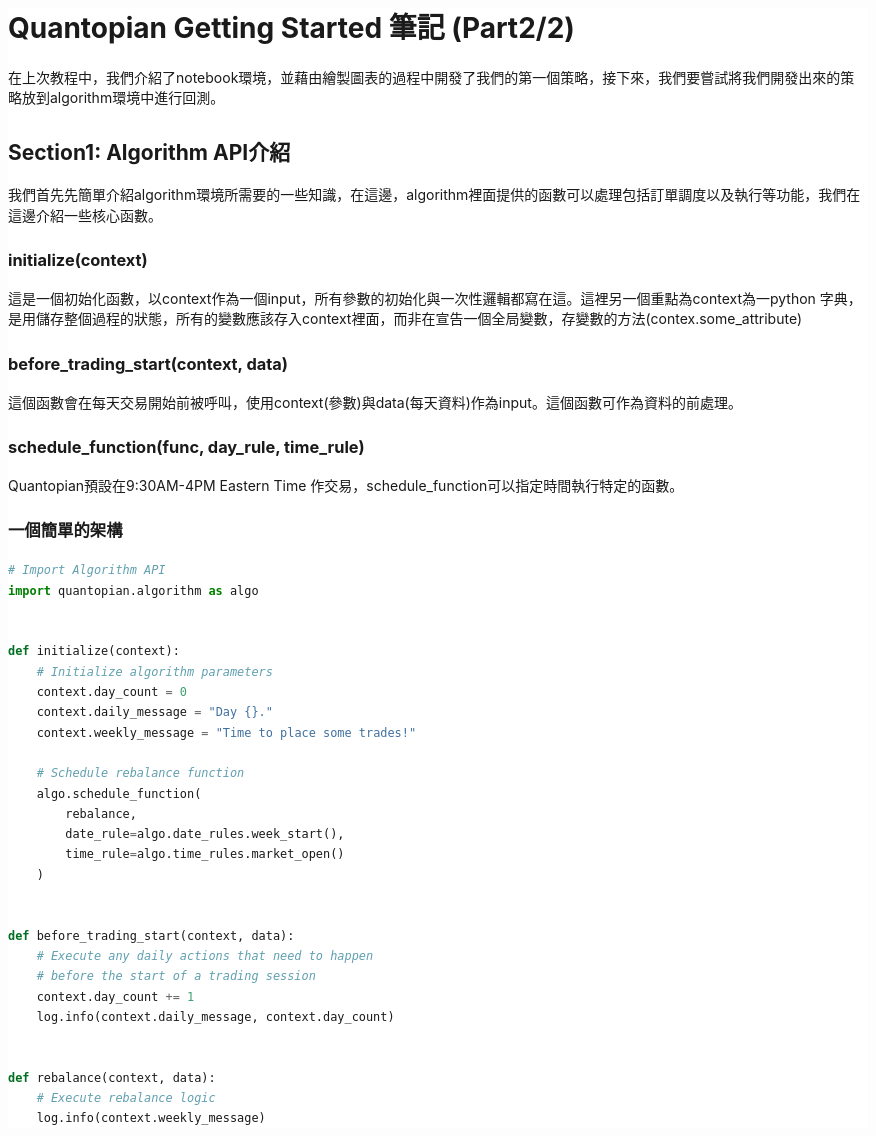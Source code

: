 # Quantopian Getting Started 筆記 (Part2/2)

在上次教程中，我們介紹了notebook環境，並藉由繪製圖表的過程中開發了我們的第一個策略，接下來，我們要嘗試將我們開發出來的策略放到algorithm環境中進行回測。

## Section1: Algorithm API介紹

我們首先先簡單介紹algorithm環境所需要的一些知識，在這邊，algorithm裡面提供的函數可以處理包括訂單調度以及執行等功能，我們在這邊介紹一些核心函數。

### initialize(context)

這是一個初始化函數，以context作為一個input，所有參數的初始化與一次性邏輯都寫在這。這裡另一個重點為context為一python 字典，是用儲存整個過程的狀態，所有的變數應該存入context裡面，而非在宣告一個全局變數，存變數的方法(contex.some_attribute)

### before_trading_start(context, data)

這個函數會在每天交易開始前被呼叫，使用context(參數)與data(每天資料)作為input。這個函數可作為資料的前處理。

### schedule_function(func, day_rule, time_rule)

Quantopian預設在9:30AM-4PM Eastern Time 作交易，schedule_function可以指定時間執行特定的函數。

### 一個簡單的架構

```python
# Import Algorithm API
import quantopian.algorithm as algo


def initialize(context):
    # Initialize algorithm parameters
    context.day_count = 0
    context.daily_message = "Day {}."
    context.weekly_message = "Time to place some trades!"

    # Schedule rebalance function
    algo.schedule_function(
        rebalance,
        date_rule=algo.date_rules.week_start(),
        time_rule=algo.time_rules.market_open()
    )


def before_trading_start(context, data):
    # Execute any daily actions that need to happen
    # before the start of a trading session
    context.day_count += 1
    log.info(context.daily_message, context.day_count)


def rebalance(context, data):
    # Execute rebalance logic
    log.info(context.weekly_message)
```
